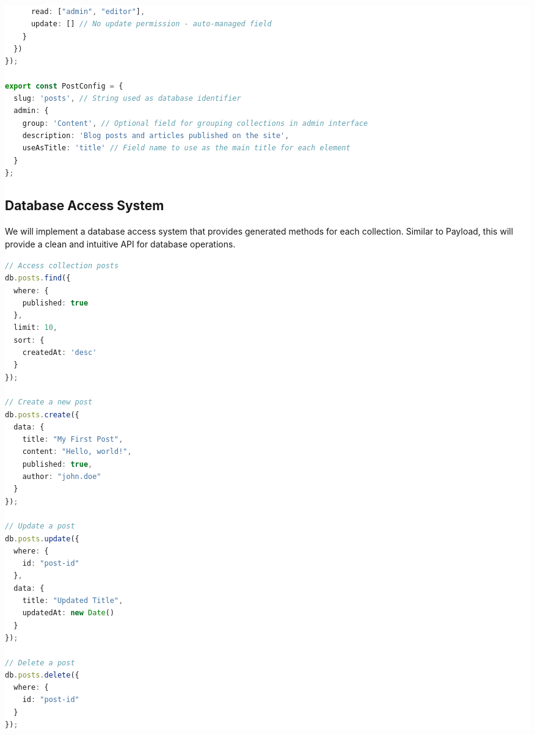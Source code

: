 ```typescript
      read: ["admin", "editor"],
      update: [] // No update permission - auto-managed field
    }
  })
});

export const PostConfig = {
  slug: 'posts', // String used as database identifier
  admin: {
    group: 'Content', // Optional field for grouping collections in admin interface
    description: 'Blog posts and articles published on the site',
    useAsTitle: 'title' // Field name to use as the main title for each element
  }
};
```

## Database Access System

We will implement a database access system that provides generated methods for each collection. Similar to Payload, this will provide a clean and intuitive API for database operations.

```typescript
// Access collection posts
db.posts.find({
  where: {
    published: true
  },
  limit: 10,
  sort: {
    createdAt: 'desc'
  }
});

// Create a new post
db.posts.create({
  data: {
    title: "My First Post",
    content: "Hello, world!",
    published: true,
    author: "john.doe"
  }
});

// Update a post
db.posts.update({
  where: {
    id: "post-id"
  },
  data: {
    title: "Updated Title",
    updatedAt: new Date()
  }
});

// Delete a post
db.posts.delete({
  where: {
    id: "post-id"
  }
});
```

